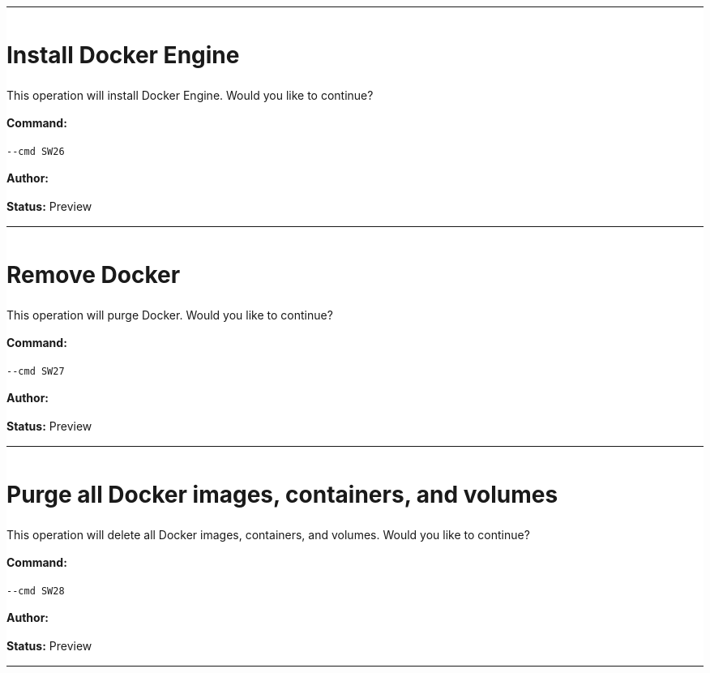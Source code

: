 
***

<a id="sw26" style="display:none;"></a>
# Install Docker Engine
This operation will install Docker Engine.
Would you like to continue?

**Command:** 
~~~
--cmd SW26
~~~

**Author:** 

**Status:** Preview



***

<a id="sw27" style="display:none;"></a>
# Remove Docker
This operation will purge Docker.
Would you like to continue?

**Command:** 
~~~
--cmd SW27
~~~

**Author:** 

**Status:** Preview



***

<a id="sw28" style="display:none;"></a>
# Purge all Docker images, containers, and volumes
This operation will delete all Docker images, containers, and volumes.
Would you like to continue?

**Command:** 
~~~
--cmd SW28
~~~

**Author:** 

**Status:** Preview



***
